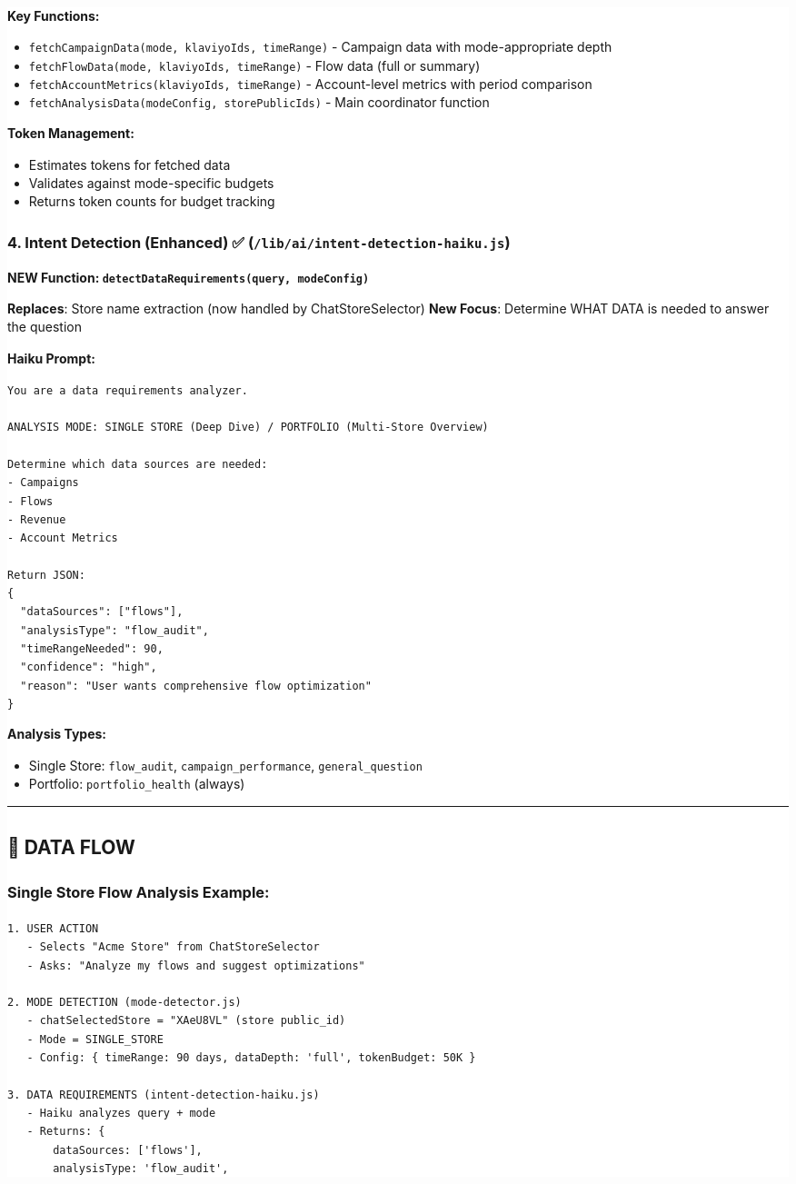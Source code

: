 **Key Functions:**
- `fetchCampaignData(mode, klaviyoIds, timeRange)` - Campaign data with mode-appropriate depth
- `fetchFlowData(mode, klaviyoIds, timeRange)` - Flow data (full or summary)
- `fetchAccountMetrics(klaviyoIds, timeRange)` - Account-level metrics with period comparison
- `fetchAnalysisData(modeConfig, storePublicIds)` - Main coordinator function

**Token Management:**
- Estimates tokens for fetched data
- Validates against mode-specific budgets
- Returns token counts for budget tracking

### **4. Intent Detection (Enhanced)** ✅ (`/lib/ai/intent-detection-haiku.js`)

**NEW Function: `detectDataRequirements(query, modeConfig)`**

**Replaces**: Store name extraction (now handled by ChatStoreSelector)
**New Focus**: Determine WHAT DATA is needed to answer the question

**Haiku Prompt:**
```
You are a data requirements analyzer.

ANALYSIS MODE: SINGLE STORE (Deep Dive) / PORTFOLIO (Multi-Store Overview)

Determine which data sources are needed:
- Campaigns
- Flows
- Revenue
- Account Metrics

Return JSON:
{
  "dataSources": ["flows"],
  "analysisType": "flow_audit",
  "timeRangeNeeded": 90,
  "confidence": "high",
  "reason": "User wants comprehensive flow optimization"
}
```

**Analysis Types:**
- Single Store: `flow_audit`, `campaign_performance`, `general_question`
- Portfolio: `portfolio_health` (always)

---

## 🔄 **DATA FLOW**

### **Single Store Flow Analysis Example:**

```
1. USER ACTION
   - Selects "Acme Store" from ChatStoreSelector
   - Asks: "Analyze my flows and suggest optimizations"

2. MODE DETECTION (mode-detector.js)
   - chatSelectedStore = "XAeU8VL" (store public_id)
   - Mode = SINGLE_STORE
   - Config: { timeRange: 90 days, dataDepth: 'full', tokenBudget: 50K }

3. DATA REQUIREMENTS (intent-detection-haiku.js)
   - Haiku analyzes query + mode
   - Returns: {
       dataSources: ['flows'],
       analysisType: 'flow_audit',
```